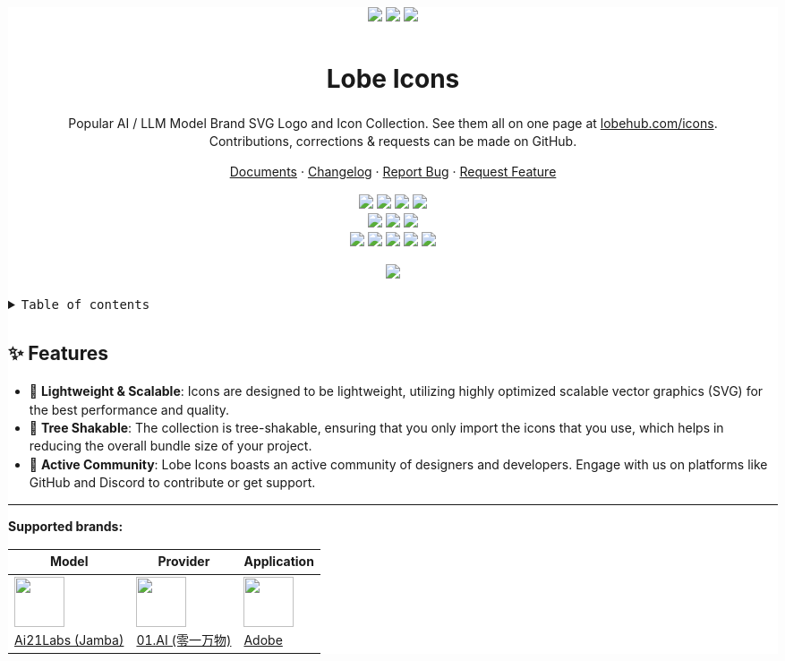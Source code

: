 <a name="readme-top"></a>

<div align="center">

<img height="120" src="https://registry.npmmirror.com/@lobehub/assets-logo/1.0.0/files/assets/logo-3d.webp">
<img height="120" src="https://gw.alipayobjects.com/zos/kitchen/qJ3l3EPsdW/split.svg">
<img height="120" src="https://registry.npmmirror.com/@lobehub/fluent-emoji-3d/1.1.0/files/assets/1f968.webp">

<h1>Lobe Icons</h1>

Popular AI / LLM Model Brand SVG Logo and Icon Collection. See them all on one page at [lobehub.com/icons](https://lobehub.com/icons).<br/>
Contributions, corrections & requests can be made on GitHub.

[Documents](https://icons.lobehub.com) · [Changelog](./CHANGELOG.md) · [Report Bug][github-issues-link] · [Request Feature][github-issues-link]



[![][npm-release-shield]][npm-release-link]
[![][vercel-shield]][vercel-link]
[![][discord-shield]][discord-link]
[![][npm-downloads-shield]][npm-downloads-link]<br/>
[![][github-releasedate-shield]][github-releasedate-link]
[![][github-action-test-shield]][github-action-test-link]
[![][github-action-release-shield]][github-action-release-link]<br/>
[![][github-contributors-shield]][github-contributors-link]
[![][github-forks-shield]][github-forks-link]
[![][github-stars-shield]][github-stars-link]
[![][github-issues-shield]][github-issues-link]
[![][github-license-shield]][github-license-link]

![](https://github.com/lobehub/lobe-icons/assets/17870709/7e2c56d2-d7ea-4cb8-842b-22de162d6486)

</div>

<details><summary><kbd>Table of contents</kbd></summary></details>

## ✨ Features

- 🚀 **Lightweight & Scalable**: Icons are designed to be lightweight, utilizing highly optimized scalable vector graphics (SVG) for the best performance and quality.
- 🌳 **Tree Shakable**: The collection is tree-shakable, ensuring that you only import the icons that you use, which helps in reducing the overall bundle size of your project.
- 👥 **Active Community**: Lobe Icons boasts an active community of designers and developers. Engage with us on platforms like GitHub and Discord to contribute or get support.

---

**Supported brands:**



| Model                                                                                                                                                                                                                                                                                                                                                                                                                                             | Provider                                                                                                                                                                                                                                                                                                                                                                                                                                               | Application                                                                                                                                                                                                                                                                                                                                                                                                                                 |
| ------------------------------------------------------------------------------------------------------------------------------------------------------------------------------------------------------------------------------------------------------------------------------------------------------------------------------------------------------------------------------------------------------------------------------------------------- | ------------------------------------------------------------------------------------------------------------------------------------------------------------------------------------------------------------------------------------------------------------------------------------------------------------------------------------------------------------------------------------------------------------------------------------------------------ | ------------------------------------------------------------------------------------------------------------------------------------------------------------------------------------------------------------------------------------------------------------------------------------------------------------------------------------------------------------------------------------------------------------------------------------------- |
| <a href="https://lobehub.com/icons/ai21"><picture><source media="(prefers-color-scheme: dark)" srcset="https://raw.githubusercontent.com/bentwnghk/lobe-icons/refs/heads/master/packages/static-png/dark/ai21.png" /><img height="56px" width="56px" src="https://raw.githubusercontent.com/bentwnghk/lobe-icons/refs/heads/master/packages/static-png/light/ai21.png" /></picture><br/>Ai21Labs (Jamba)                                          | <a href="https://lobehub.com/icons/zeroone"><picture><source media="(prefers-color-scheme: dark)" srcset="https://raw.githubusercontent.com/bentwnghk/lobe-icons/refs/heads/master/packages/static-png/dark/zeroone.png" /><img height="56px" width="56px" src="https://raw.githubusercontent.com/bentwnghk/lobe-icons/refs/heads/master/packages/static-png/light/zeroone.png" /></picture><br/>01.AI (零一万物)                                      | <a href="https://lobehub.com/icons/adobe"><picture><source media="(prefers-color-scheme: dark)" srcset="https://raw.githubusercontent.com/bentwnghk/lobe-icons/refs/heads/master/packages/static-png/dark/adobe-color.png" /><img height="56px" width="56px" src="https://raw.githubusercontent.com/bentwnghk/lobe-icons/refs/heads/master/packages/static-png/light/adobe-color.png" /></picture><br/>Adobe                                |

[back-to-top]: https://img.shields.io/badge/-BACK_TO_TOP-151515?style=flat-square
[bun-link]: https://bun.sh
[bun-shield]: https://img.shields.io/badge/-speedup%20with%20bun-black?logo=bun&style=for-the-badge
[codespaces-link]: https://codespaces.new/lobehub/lobe-icons
[codespaces-shield]: https://github.com/codespaces/badge.svg
[contributors-contrib]: https://contrib.rocks/image?repo=lobehub/icons
[contributors-link]: https://github.com/lobehub/lobe-icons/graphs/contributors
[discord-link]: https://discord.gg/AYFPHvv2jT
[discord-shield]: https://img.shields.io/discord/1127171173982154893?color=5865F2&label=discord&labelColor=black&logo=discord&logoColor=white&style=flat-square
[fossa-license-link]: https://app.fossa.com/projects/git%2Bgithub.com%2Flobehub%2Flobe-icons
[fossa-license-shield]: https://app.fossa.com/api/projects/git%2Bgithub.com%2Flobehub%2Flobe-icons.svg?type=large
[github-action-release-link]: https://github.com/actions/workflows/lobehub/lobe-icons/release.yml
[github-action-release-shield]: https://img.shields.io/github/actions/workflow/status/lobehub/lobe-icons/release.yml?label=release&labelColor=black&logo=githubactions&logoColor=white&style=flat-square
[github-action-test-link]: https://github.com/actions/workflows/lobehub/lobe-icons/test.yml
[github-action-test-shield]: https://img.shields.io/github/actions/workflow/status/lobehub/lobe-icons/test.yml?label=test&labelColor=black&logo=githubactions&logoColor=white&style=flat-square
[github-contributors-link]: https://github.com/lobehub/lobe-icons/graphs/contributors
[github-contributors-shield]: https://img.shields.io/github/contributors/lobehub/lobe-icons?color=c4f042&labelColor=black&style=flat-square
[github-forks-link]: https://github.com/lobehub/lobe-icons/network/members
[github-forks-shield]: https://img.shields.io/github/forks/lobehub/lobe-icons?color=8ae8ff&labelColor=black&style=flat-square
[github-issues-link]: https://github.com/lobehub/lobe-icons/issues
[github-issues-shield]: https://img.shields.io/github/issues/lobehub/lobe-icons?color=ff80eb&labelColor=black&style=flat-square
[github-license-link]: https://github.com/lobehub/lobe-icons/blob/master/LICENSE
[github-license-shield]: https://img.shields.io/github/license/lobehub/lobe-icons?color=white&labelColor=black&style=flat-square
[github-releasedate-link]: https://github.com/lobehub/lobe-icons/releases
[github-releasedate-shield]: https://img.shields.io/github/release-date/lobehub/lobe-icons?labelColor=black&style=flat-square
[github-stars-link]: https://github.com/lobehub/lobe-icons/network/stargazers
[github-stars-shield]: https://img.shields.io/github/stars/lobehub/lobe-icons?color=ffcb47&labelColor=black&style=flat-square
[npm-downloads-link]: https://www.npmjs.com/package/@lobehub/icons
[npm-downloads-shield]: https://img.shields.io/npm/dt/@lobehub/icons?labelColor=black&style=flat-square
[npm-release-link]: https://www.npmjs.com/package/@lobehub/icons
[npm-release-shield]: https://img.shields.io/npm/v/@lobehub/icons?color=369eff&labelColor=black&logo=npm&logoColor=white&style=flat-square
[pr-welcome-link]: https://github.com/lobehub/lobe-chat/pulls
[pr-welcome-shield]: https://img.shields.io/badge/🤯_pr_welcome-%E2%86%92-ffcb47?labelColor=black&style=for-the-badge
[profile-link]: https://github.com/lobehub
[vercel-link]: https://icons.lobehub.com
[vercel-shield]: https://img.shields.io/website?down_message=offline&label=vercel&labelColor=black&logo=vercel&style=flat-square&up_message=online&url=https%3A%2F%2Fui.lobehub.com